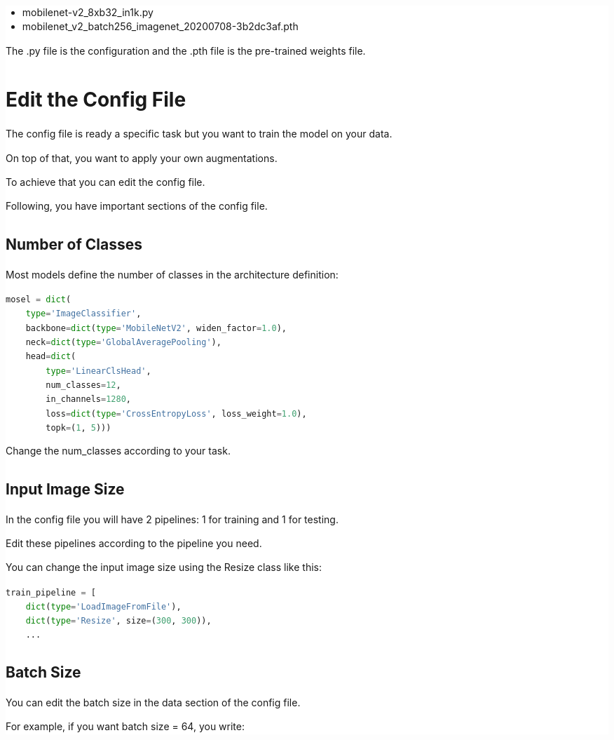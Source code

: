 - mobilenet-v2_8xb32_in1k.py
- mobilenet_v2_batch256_imagenet_20200708-3b2dc3af.pth

The .py file is the configuration and the .pth file is the pre-trained weights file.

# Edit the Config File

The config file is ready a specific task but you want to train the model on your data.  

On top of that, you want to apply your own augmentations.

To achieve that you can edit the config file.

Following, you have important sections of the config file.

## Number of Classes

Most models define the number of classes in the architecture definition:

```python
mosel = dict(
    type='ImageClassifier',
    backbone=dict(type='MobileNetV2', widen_factor=1.0), 
    neck=dict(type='GlobalAveragePooling'),
    head=dict(
        type='LinearClsHead',
        num_classes=12,
        in_channels=1280,
        loss=dict(type='CrossEntropyLoss', loss_weight=1.0), 
        topk=(1, 5)))
```

Change the num_classes according to your task.

## Input Image Size

In the config file you will have 2 pipelines: 1 for training and 1 for testing.  

Edit these pipelines according to the pipeline you need.

You can change the input image size using the Resize class like this:

```python
train_pipeline = [
    dict(type='LoadImageFromFile'),
    dict(type='Resize', size=(300, 300)),
    ...
```

## Batch Size

You can edit the batch size in the data section of the config file.

For example, if you want batch size = 64, you write:

